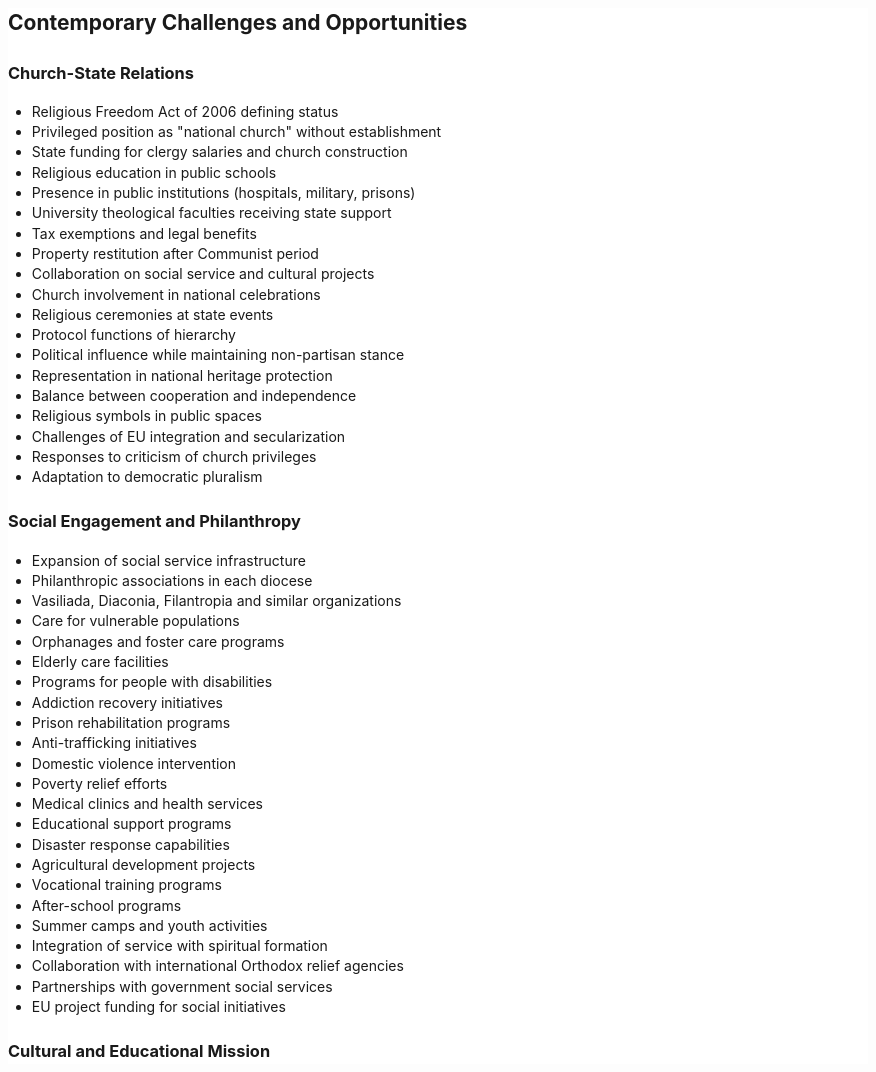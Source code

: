 ## Contemporary Challenges and Opportunities

### Church-State Relations

- Religious Freedom Act of 2006 defining status
- Privileged position as "national church" without establishment
- State funding for clergy salaries and church construction
- Religious education in public schools
- Presence in public institutions (hospitals, military, prisons)
- University theological faculties receiving state support
- Tax exemptions and legal benefits
- Property restitution after Communist period
- Collaboration on social service and cultural projects
- Church involvement in national celebrations
- Religious ceremonies at state events
- Protocol functions of hierarchy
- Political influence while maintaining non-partisan stance
- Representation in national heritage protection
- Balance between cooperation and independence
- Religious symbols in public spaces
- Challenges of EU integration and secularization
- Responses to criticism of church privileges
- Adaptation to democratic pluralism

### Social Engagement and Philanthropy

- Expansion of social service infrastructure
- Philanthropic associations in each diocese
- Vasiliada, Diaconia, Filantropia and similar organizations
- Care for vulnerable populations
- Orphanages and foster care programs
- Elderly care facilities
- Programs for people with disabilities
- Addiction recovery initiatives
- Prison rehabilitation programs
- Anti-trafficking initiatives
- Domestic violence intervention
- Poverty relief efforts
- Medical clinics and health services
- Educational support programs
- Disaster response capabilities
- Agricultural development projects
- Vocational training programs
- After-school programs
- Summer camps and youth activities
- Integration of service with spiritual formation
- Collaboration with international Orthodox relief agencies
- Partnerships with government social services
- EU project funding for social initiatives

### Cultural and Educational Mission

